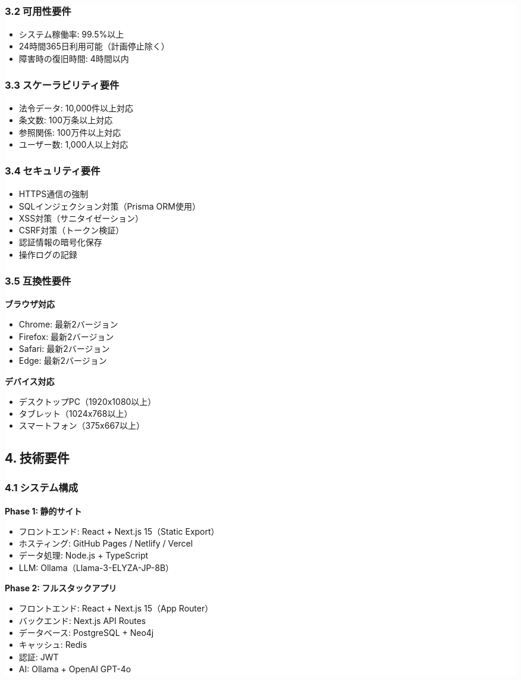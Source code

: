 ### 3.2 可用性要件

- システム稼働率: 99.5%以上
- 24時間365日利用可能（計画停止除く）
- 障害時の復旧時間: 4時間以内

### 3.3 スケーラビリティ要件

- 法令データ: 10,000件以上対応
- 条文数: 100万条以上対応
- 参照関係: 100万件以上対応
- ユーザー数: 1,000人以上対応

### 3.4 セキュリティ要件

- HTTPS通信の強制
- SQLインジェクション対策（Prisma ORM使用）
- XSS対策（サニタイゼーション）
- CSRF対策（トークン検証）
- 認証情報の暗号化保存
- 操作ログの記録

### 3.5 互換性要件

**ブラウザ対応**
- Chrome: 最新2バージョン
- Firefox: 最新2バージョン
- Safari: 最新2バージョン
- Edge: 最新2バージョン

**デバイス対応**
- デスクトップPC（1920x1080以上）
- タブレット（1024x768以上）
- スマートフォン（375x667以上）

## 4. 技術要件

### 4.1 システム構成

**Phase 1: 静的サイト**
- フロントエンド: React + Next.js 15（Static Export）
- ホスティング: GitHub Pages / Netlify / Vercel
- データ処理: Node.js + TypeScript
- LLM: Ollama（Llama-3-ELYZA-JP-8B）

**Phase 2: フルスタックアプリ**
- フロントエンド: React + Next.js 15（App Router）
- バックエンド: Next.js API Routes
- データベース: PostgreSQL + Neo4j
- キャッシュ: Redis
- 認証: JWT
- AI: Ollama + OpenAI GPT-4o

